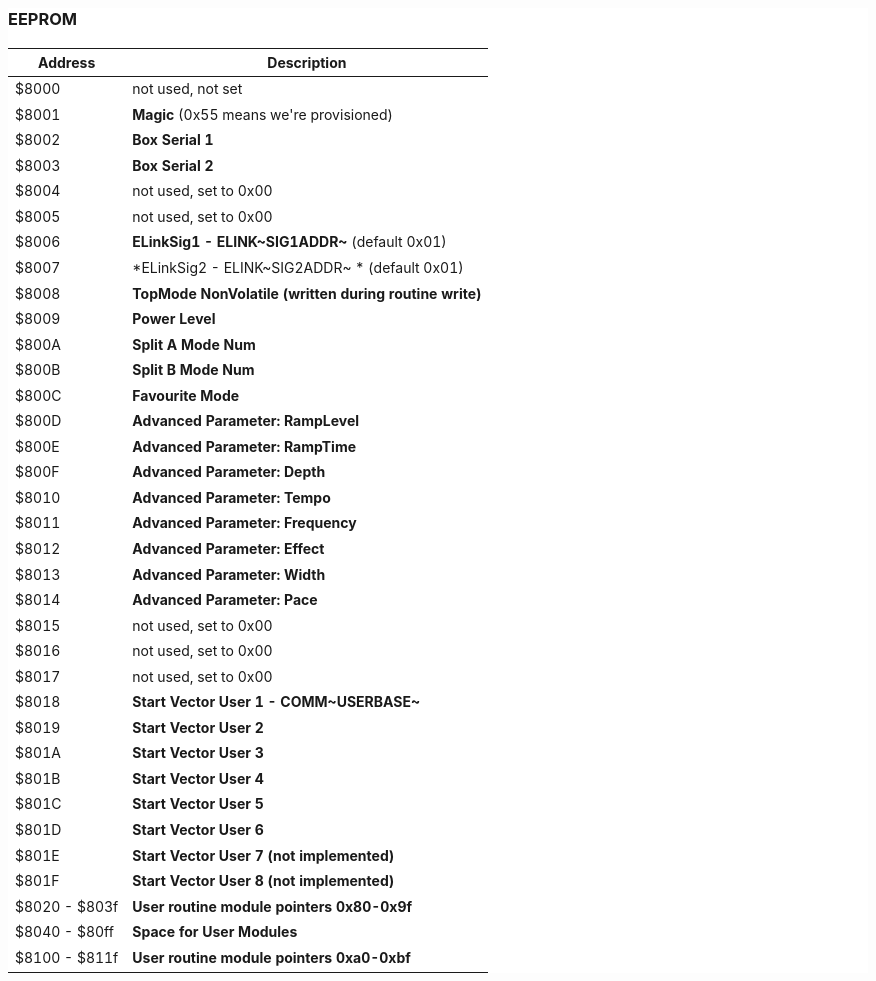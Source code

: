 ### EEPROM

| Address         | Description                                            |
| --------------- | ------------------------------------------------------ |
| \$8000          | not used, not set                                      |
| \$8001          | **Magic** (0x55 means we're provisioned)               |
| \$8002          | **Box Serial 1**                                       |
| \$8003          | **Box Serial 2**                                       |
| \$8004          | not used, set to 0x00                                  |
| \$8005          | not used, set to 0x00                                  |
| \$8006          | **ELinkSig1 - ELINK~SIG1ADDR~** (default 0x01)         |
| \$8007          | \*ELinkSig2 - ELINK~SIG2ADDR~ \* (default 0x01)        |
| \$8008          | **TopMode NonVolatile (written during routine write)** |
| \$8009          | **Power Level**                                        |
| \$800A          | **Split A Mode Num**                                   |
| \$800B          | **Split B Mode Num**                                   |
| \$800C          | **Favourite Mode**                                     |
| \$800D          | **Advanced Parameter: RampLevel**                      |
| \$800E          | **Advanced Parameter: RampTime**                       |
| \$800F          | **Advanced Parameter: Depth**                          |
| \$8010          | **Advanced Parameter: Tempo**                          |
| \$8011          | **Advanced Parameter: Frequency**                      |
| \$8012          | **Advanced Parameter: Effect**                         |
| \$8013          | **Advanced Parameter: Width**                          |
| \$8014          | **Advanced Parameter: Pace**                           |
| \$8015          | not used, set to 0x00                                  |
| \$8016          | not used, set to 0x00                                  |
| \$8017          | not used, set to 0x00                                  |
| \$8018          | **Start Vector User 1 - COMM~USERBASE~**               |
| \$8019          | **Start Vector User 2**                                |
| \$801A          | **Start Vector User 3**                                |
| \$801B          | **Start Vector User 4**                                |
| \$801C          | **Start Vector User 5**                                |
| \$801D          | **Start Vector User 6**                                |
| \$801E          | **Start Vector User 7 (not implemented)**              |
| \$801F          | **Start Vector User 8 (not implemented)**              |
| \$8020 - \$803f | **User routine module pointers 0x80-0x9f**             |
| \$8040 - \$80ff | **Space for User Modules**                             |
| \$8100 - \$811f | **User routine module pointers 0xa0-0xbf**             |